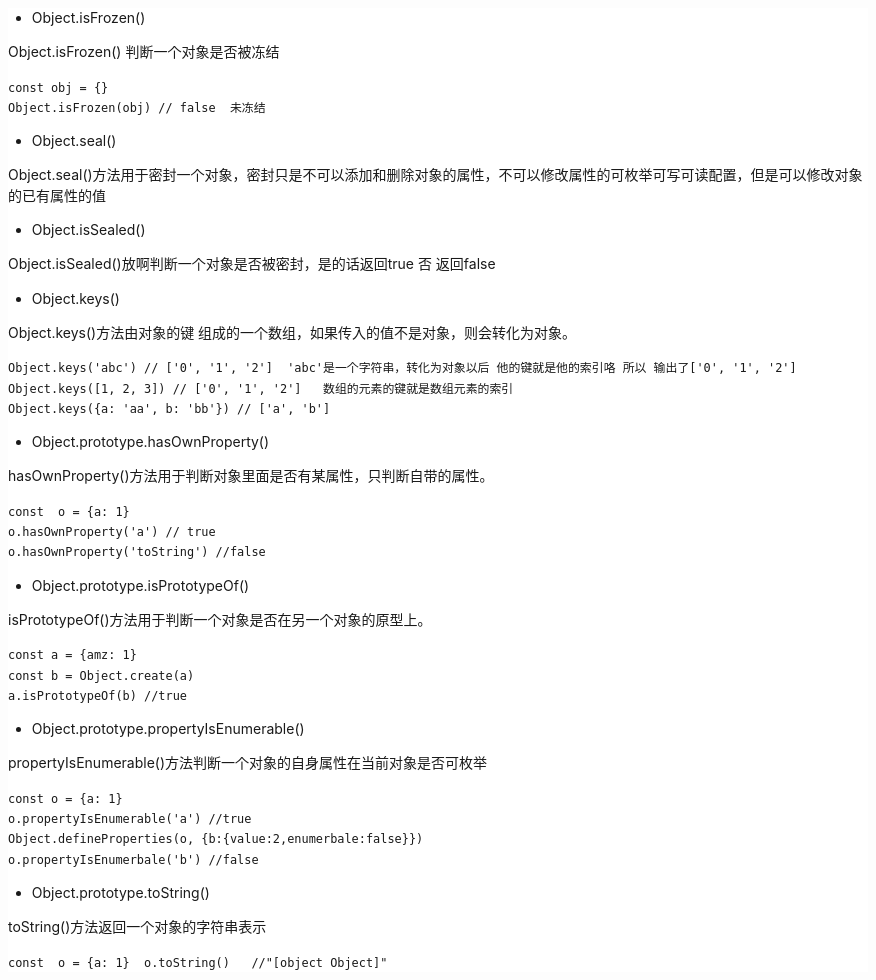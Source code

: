 - Object.isFrozen()

Object.isFrozen() 判断一个对象是否被冻结
```
const obj = {}
Object.isFrozen(obj) // false  未冻结
```

- Object.seal()

Object.seal()方法用于密封一个对象，密封只是不可以添加和删除对象的属性，不可以修改属性的可枚举可写可读配置，但是可以修改对象的已有属性的值

- Object.isSealed()

Object.isSealed()放啊判断一个对象是否被密封，是的话返回true  否 返回false

 

- Object.keys()

Object.keys()方法由对象的键 组成的一个数组，如果传入的值不是对象，则会转化为对象。
```
Object.keys('abc') // ['0', '1', '2']  'abc'是一个字符串，转化为对象以后 他的键就是他的索引咯 所以 输出了['0', '1', '2'] 
Object.keys([1, 2, 3]) // ['0', '1', '2']   数组的元素的键就是数组元素的索引
Object.keys({a: 'aa', b: 'bb'}) // ['a', 'b']
```

- Object.prototype.hasOwnProperty()

hasOwnProperty()方法用于判断对象里面是否有某属性，只判断自带的属性。
```
const  o = {a: 1}  
o.hasOwnProperty('a') // true   
o.hasOwnProperty('toString') //false
```

- Object.prototype.isPrototypeOf()

isPrototypeOf()方法用于判断一个对象是否在另一个对象的原型上。
```
const a = {amz: 1}      
const b = Object.create(a)     
a.isPrototypeOf(b) //true
```

- Object.prototype.propertyIsEnumerable()

propertyIsEnumerable()方法判断一个对象的自身属性在当前对象是否可枚举
```
const o = {a: 1}
o.propertyIsEnumerable('a') //true
Object.defineProperties(o, {b:{value:2,enumerbale:false}})
o.propertyIsEnumerbale('b') //false
```

- Object.prototype.toString()

toString()方法返回一个对象的字符串表示

`const  o = {a: 1}  o.toString()   //"[object Object]"`
 

